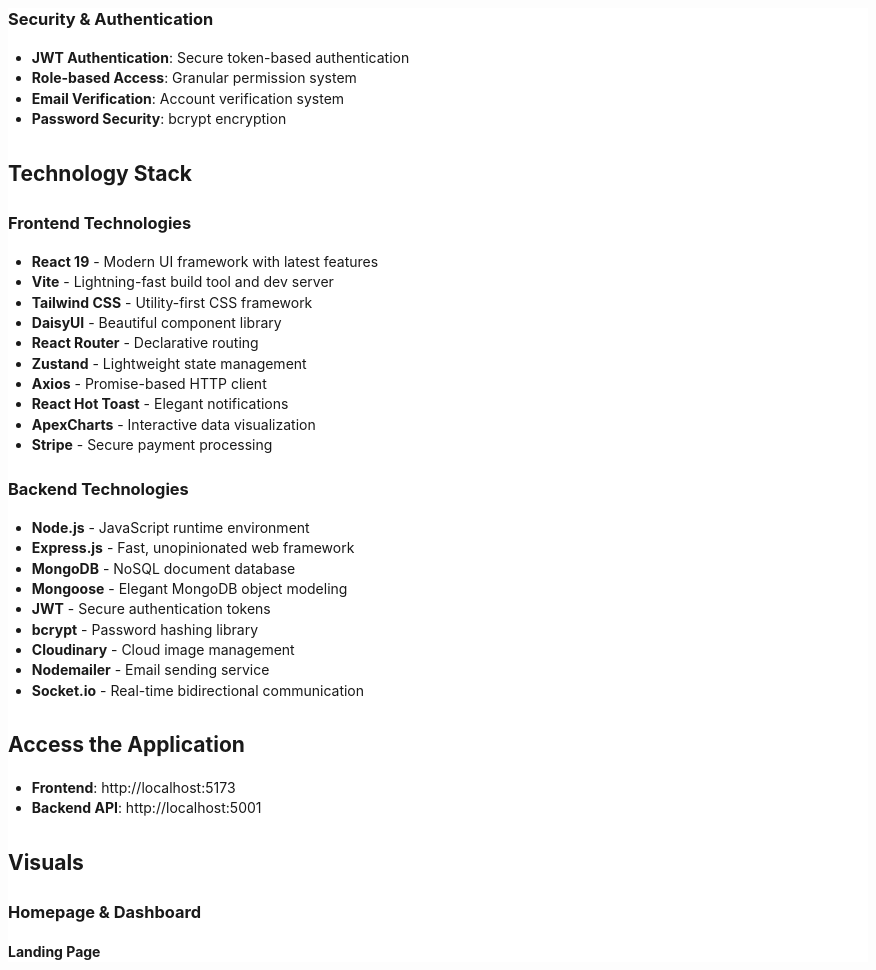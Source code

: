 ### Security & Authentication
- **JWT Authentication**: Secure token-based authentication
- **Role-based Access**: Granular permission system
- **Email Verification**: Account verification system
- **Password Security**: bcrypt encryption

## Technology Stack

### Frontend Technologies
- **React 19** - Modern UI framework with latest features
- **Vite** - Lightning-fast build tool and dev server
- **Tailwind CSS** - Utility-first CSS framework
- **DaisyUI** - Beautiful component library
- **React Router** - Declarative routing
- **Zustand** - Lightweight state management
- **Axios** - Promise-based HTTP client
- **React Hot Toast** - Elegant notifications
- **ApexCharts** - Interactive data visualization
- **Stripe** - Secure payment processing

### Backend Technologies
- **Node.js** - JavaScript runtime environment
- **Express.js** - Fast, unopinionated web framework
- **MongoDB** - NoSQL document database
- **Mongoose** - Elegant MongoDB object modeling
- **JWT** - Secure authentication tokens
- **bcrypt** - Password hashing library
- **Cloudinary** - Cloud image management
- **Nodemailer** - Email sending service
- **Socket.io** - Real-time bidirectional communication


## Access the Application

- **Frontend**: http://localhost:5173
- **Backend API**: http://localhost:5001

## Visuals

### Homepage & Dashboard
**Landing Page**